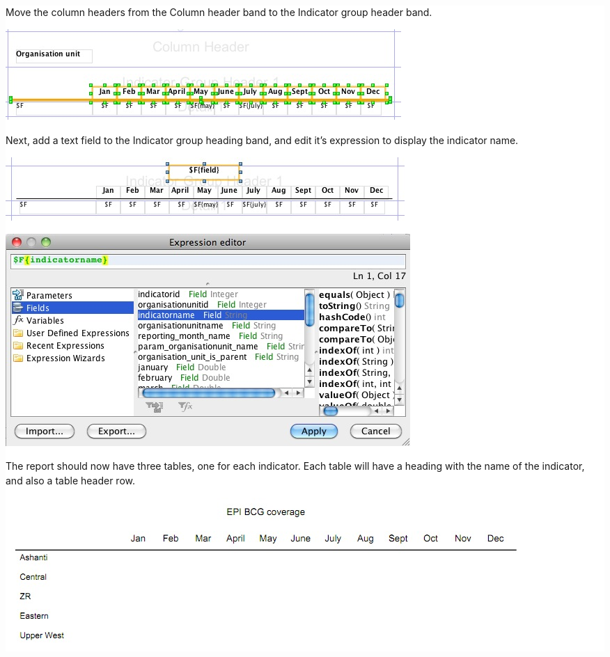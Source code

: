 Move the column headers from the Column header band to the Indicator
group header
band.

![](resources/images/dhis2_creating_reporting/ireportadv/irep_screen_41.jpg)

Next, add a text field to the Indicator group heading band, and edit
it’s expression to display the indicator
name.

![](resources/images/dhis2_creating_reporting/ireportadv/irep_screen_42.jpg)

![](resources/images/dhis2_creating_reporting/ireportadv/irep_screen_44.jpg)

The report should now have three tables, one for each indicator. Each
table will have a heading with the name of the indicator, and also a
table header
row.

![](resources/images/dhis2_creating_reporting/ireportadv/irep_screen_45.jpg)
